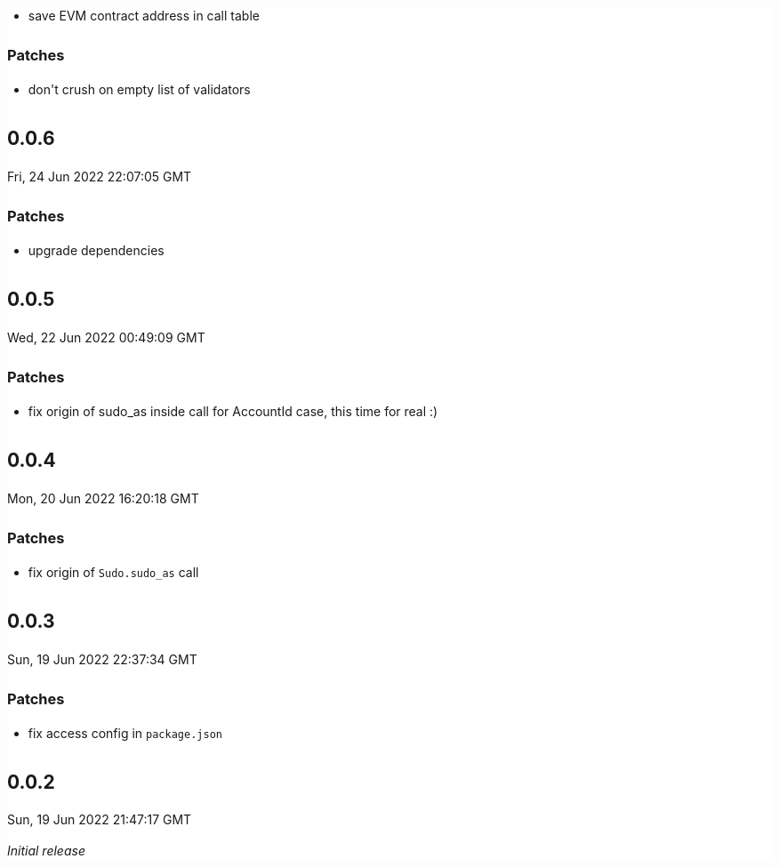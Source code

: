 - save EVM contract address in call table

### Patches

- don't crush on empty list of validators

## 0.0.6
Fri, 24 Jun 2022 22:07:05 GMT

### Patches

- upgrade dependencies

## 0.0.5
Wed, 22 Jun 2022 00:49:09 GMT

### Patches

- fix origin of sudo_as inside call for AccountId case, this time for real :)

## 0.0.4
Mon, 20 Jun 2022 16:20:18 GMT

### Patches

- fix origin of `Sudo.sudo_as` call

## 0.0.3
Sun, 19 Jun 2022 22:37:34 GMT

### Patches

- fix access config in `package.json`

## 0.0.2
Sun, 19 Jun 2022 21:47:17 GMT

_Initial release_

